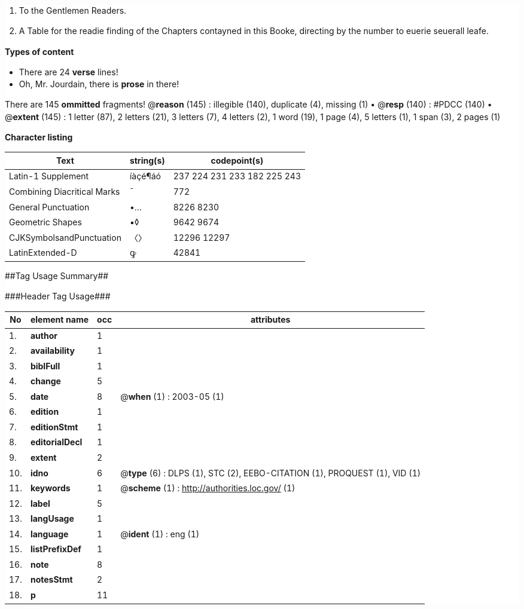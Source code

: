 1. To the Gentlemen Readers.

1. A Table for the readie finding of the Chapters contayned in this Booke, directing by the number to euerie seuerall leafe.

**Types of content**

  * There are 24 **verse** lines!
  * Oh, Mr. Jourdain, there is **prose** in there!

There are 145 **ommitted** fragments! 
 @__reason__ (145) : illegible (140), duplicate (4), missing (1)  •  @__resp__ (140) : #PDCC (140)  •  @__extent__ (145) : 1 letter (87), 2 letters (21), 3 letters (7), 4 letters (2), 1 word (19), 1 page (4), 5 letters (1), 1 span (3), 2 pages (1)

**Character listing**


|Text|string(s)|codepoint(s)|
|---|---|---|
|Latin-1 Supplement|íàçé¶áó|237 224 231 233 182 225 243|
|Combining             Diacritical Marks|̄|772|
|General Punctuation|•…|8226 8230|
|Geometric Shapes|▪◊|9642 9674|
|CJKSymbolsandPunctuation|〈〉|12296 12297|
|LatinExtended-D|ꝙ|42841|

##Tag Usage Summary##

###Header Tag Usage###

|No|element name|occ|attributes|
|---|---|---|---|
|1.|__author__|1||
|2.|__availability__|1||
|3.|__biblFull__|1||
|4.|__change__|5||
|5.|__date__|8| @__when__ (1) : 2003-05 (1)|
|6.|__edition__|1||
|7.|__editionStmt__|1||
|8.|__editorialDecl__|1||
|9.|__extent__|2||
|10.|__idno__|6| @__type__ (6) : DLPS (1), STC (2), EEBO-CITATION (1), PROQUEST (1), VID (1)|
|11.|__keywords__|1| @__scheme__ (1) : http://authorities.loc.gov/ (1)|
|12.|__label__|5||
|13.|__langUsage__|1||
|14.|__language__|1| @__ident__ (1) : eng (1)|
|15.|__listPrefixDef__|1||
|16.|__note__|8||
|17.|__notesStmt__|2||
|18.|__p__|11||